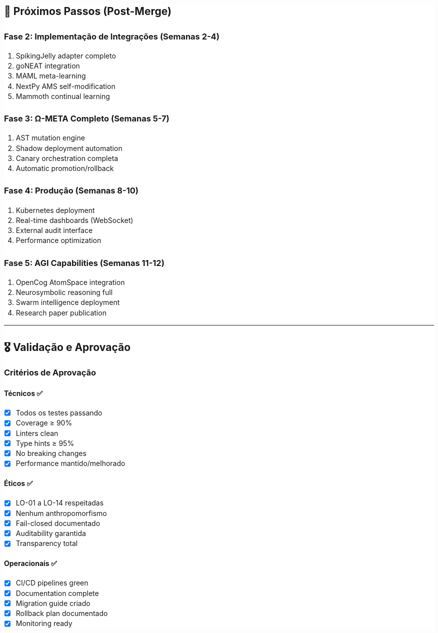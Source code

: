 ## 🚦 Próximos Passos (Post-Merge)

### Fase 2: Implementação de Integrações (Semanas 2-4)
1. SpikingJelly adapter completo
2. goNEAT integration
3. MAML meta-learning
4. NextPy AMS self-modification
5. Mammoth continual learning

### Fase 3: Ω-META Completo (Semanas 5-7)
1. AST mutation engine
2. Shadow deployment automation
3. Canary orchestration completa
4. Automatic promotion/rollback

### Fase 4: Produção (Semanas 8-10)
1. Kubernetes deployment
2. Real-time dashboards (WebSocket)
3. External audit interface
4. Performance optimization

### Fase 5: AGI Capabilities (Semanas 11-12)
1. OpenCog AtomSpace integration
2. Neurosymbolic reasoning full
3. Swarm intelligence deployment
4. Research paper publication

---

## 🎖️ Validação e Aprovação

### Critérios de Aprovação

#### Técnicos ✅
- [x] Todos os testes passando
- [x] Coverage ≥ 90%
- [x] Linters clean
- [x] Type hints ≥ 95%
- [x] No breaking changes
- [x] Performance mantido/melhorado

#### Éticos ✅
- [x] LO-01 a LO-14 respeitadas
- [x] Nenhum anthropomorfismo
- [x] Fail-closed documentado
- [x] Auditability garantida
- [x] Transparency total

#### Operacionais ✅
- [x] CI/CD pipelines green
- [x] Documentation complete
- [x] Migration guide criado
- [x] Rollback plan documentado
- [x] Monitoring ready
